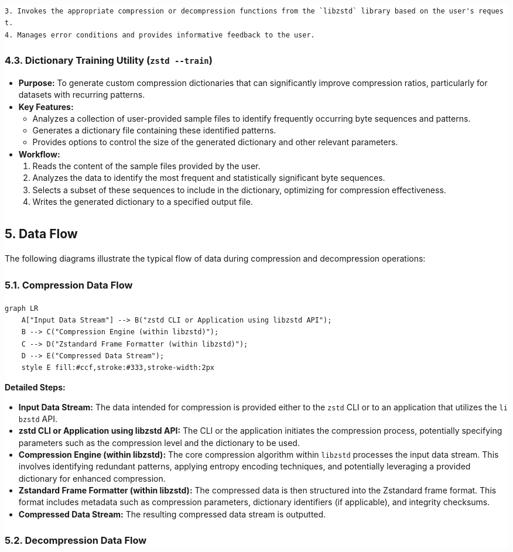     3. Invokes the appropriate compression or decompression functions from the `libzstd` library based on the user's request.
    4. Manages error conditions and provides informative feedback to the user.

### 4.3. Dictionary Training Utility (`zstd --train`)

*   **Purpose:** To generate custom compression dictionaries that can significantly improve compression ratios, particularly for datasets with recurring patterns.
*   **Key Features:**
    *   Analyzes a collection of user-provided sample files to identify frequently occurring byte sequences and patterns.
    *   Generates a dictionary file containing these identified patterns.
    *   Provides options to control the size of the generated dictionary and other relevant parameters.
*   **Workflow:**
    1. Reads the content of the sample files provided by the user.
    2. Analyzes the data to identify the most frequent and statistically significant byte sequences.
    3. Selects a subset of these sequences to include in the dictionary, optimizing for compression effectiveness.
    4. Writes the generated dictionary to a specified output file.

## 5. Data Flow

The following diagrams illustrate the typical flow of data during compression and decompression operations:

### 5.1. Compression Data Flow

```mermaid
graph LR
    A["Input Data Stream"] --> B("zstd CLI or Application using libzstd API");
    B --> C("Compression Engine (within libzstd)");
    C --> D("Zstandard Frame Formatter (within libzstd)");
    D --> E("Compressed Data Stream");
    style E fill:#ccf,stroke:#333,stroke-width:2px
```

**Detailed Steps:**

*   **Input Data Stream:** The data intended for compression is provided either to the `zstd` CLI or to an application that utilizes the `libzstd` API.
*   **zstd CLI or Application using libzstd API:** The CLI or the application initiates the compression process, potentially specifying parameters such as the compression level and the dictionary to be used.
*   **Compression Engine (within libzstd):** The core compression algorithm within `libzstd` processes the input data stream. This involves identifying redundant patterns, applying entropy encoding techniques, and potentially leveraging a provided dictionary for enhanced compression.
*   **Zstandard Frame Formatter (within libzstd):** The compressed data is then structured into the Zstandard frame format. This format includes metadata such as compression parameters, dictionary identifiers (if applicable), and integrity checksums.
*   **Compressed Data Stream:** The resulting compressed data stream is outputted.

### 5.2. Decompression Data Flow

